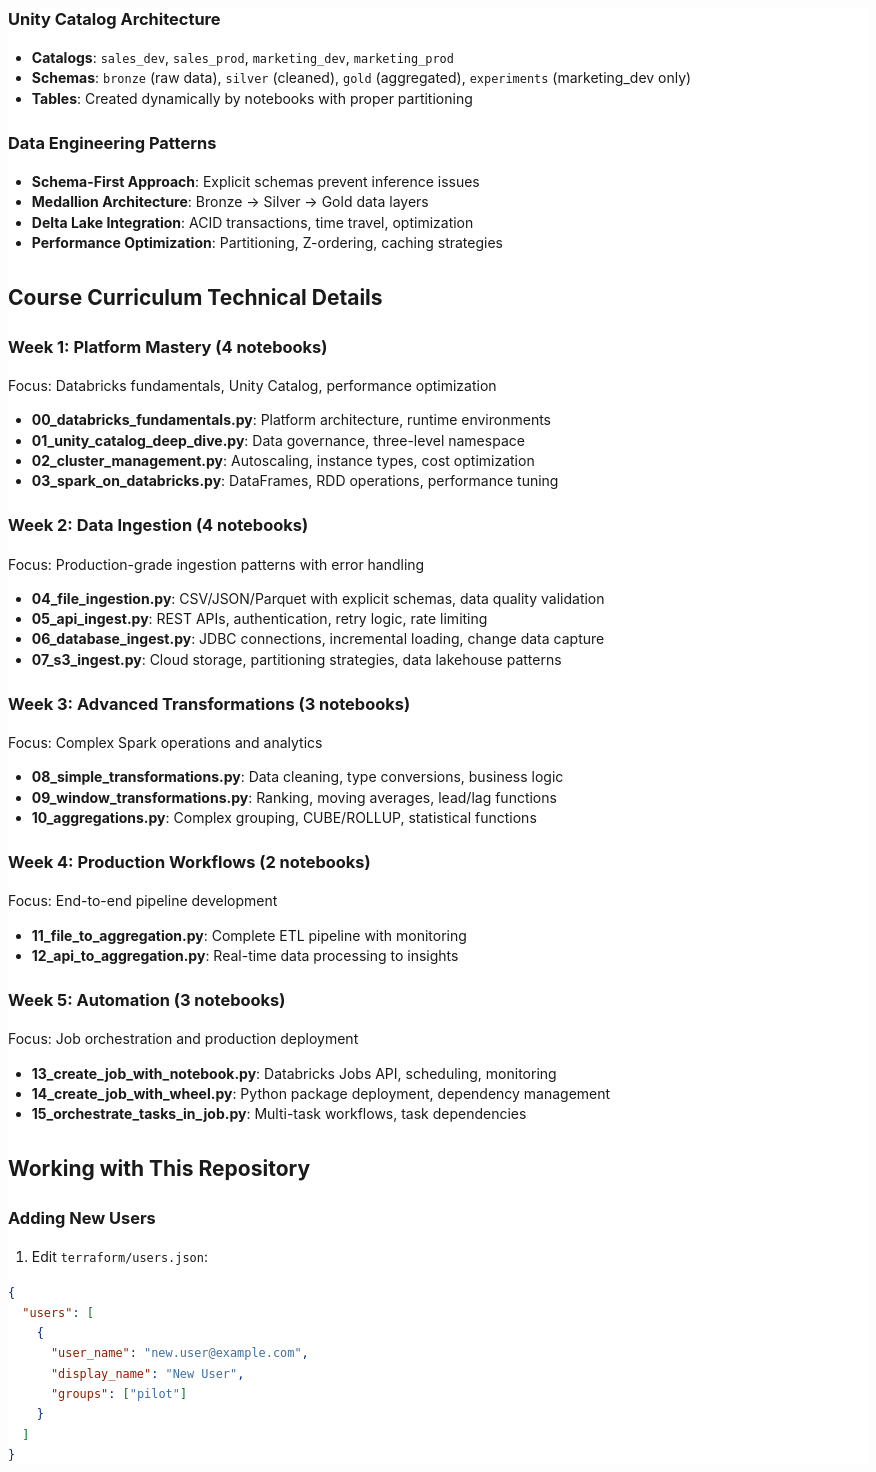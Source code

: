 ### Unity Catalog Architecture
- **Catalogs**: `sales_dev`, `sales_prod`, `marketing_dev`, `marketing_prod`
- **Schemas**: `bronze` (raw data), `silver` (cleaned), `gold` (aggregated), `experiments` (marketing_dev only)
- **Tables**: Created dynamically by notebooks with proper partitioning

### Data Engineering Patterns
- **Schema-First Approach**: Explicit schemas prevent inference issues
- **Medallion Architecture**: Bronze → Silver → Gold data layers
- **Delta Lake Integration**: ACID transactions, time travel, optimization
- **Performance Optimization**: Partitioning, Z-ordering, caching strategies

## Course Curriculum Technical Details

### Week 1: Platform Mastery (4 notebooks)
Focus: Databricks fundamentals, Unity Catalog, performance optimization
- **00_databricks_fundamentals.py**: Platform architecture, runtime environments
- **01_unity_catalog_deep_dive.py**: Data governance, three-level namespace
- **02_cluster_management.py**: Autoscaling, instance types, cost optimization
- **03_spark_on_databricks.py**: DataFrames, RDD operations, performance tuning

### Week 2: Data Ingestion (4 notebooks)  
Focus: Production-grade ingestion patterns with error handling
- **04_file_ingestion.py**: CSV/JSON/Parquet with explicit schemas, data quality validation
- **05_api_ingest.py**: REST APIs, authentication, retry logic, rate limiting
- **06_database_ingest.py**: JDBC connections, incremental loading, change data capture
- **07_s3_ingest.py**: Cloud storage, partitioning strategies, data lakehouse patterns

### Week 3: Advanced Transformations (3 notebooks)
Focus: Complex Spark operations and analytics
- **08_simple_transformations.py**: Data cleaning, type conversions, business logic
- **09_window_transformations.py**: Ranking, moving averages, lead/lag functions
- **10_aggregations.py**: Complex grouping, CUBE/ROLLUP, statistical functions

### Week 4: Production Workflows (2 notebooks)
Focus: End-to-end pipeline development
- **11_file_to_aggregation.py**: Complete ETL pipeline with monitoring
- **12_api_to_aggregation.py**: Real-time data processing to insights

### Week 5: Automation (3 notebooks)
Focus: Job orchestration and production deployment
- **13_create_job_with_notebook.py**: Databricks Jobs API, scheduling, monitoring
- **14_create_job_with_wheel.py**: Python package deployment, dependency management
- **15_orchestrate_tasks_in_job.py**: Multi-task workflows, task dependencies

## Working with This Repository

### Adding New Users
1. Edit `terraform/users.json`:
```json
{
  "users": [
    {
      "user_name": "new.user@example.com",
      "display_name": "New User", 
      "groups": ["pilot"]
    }
  ]
}
```